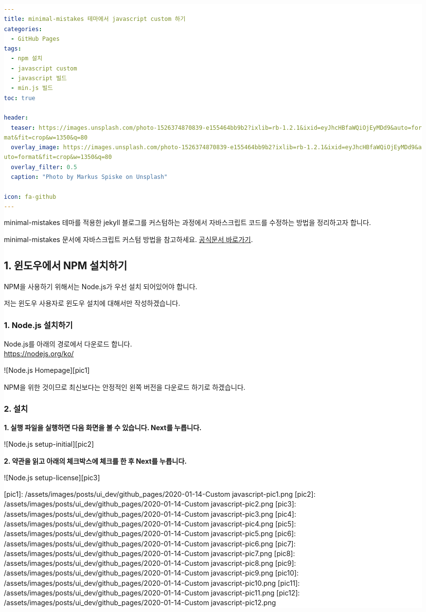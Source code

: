 ```yaml
---
title: minimal-mistakes 테마에서 javascript custom 하기
categories:
  - GitHub Pages
tags:
  - npm 설치
  - javascript custom
  - javascript 빌드
  - min.js 빌드
toc: true

header:
  teaser: https://images.unsplash.com/photo-1526374870839-e155464bb9b2?ixlib=rb-1.2.1&ixid=eyJhcHBfaWQiOjEyMDd9&auto=format&fit=crop&w=1350&q=80
  overlay_image: https://images.unsplash.com/photo-1526374870839-e155464bb9b2?ixlib=rb-1.2.1&ixid=eyJhcHBfaWQiOjEyMDd9&auto=format&fit=crop&w=1350&q=80
  overlay_filter: 0.5
  caption: "Photo by Markus Spiske on Unsplash"

icon: fa-github
---
```


minimal-mistakes 테마를 적용한 jekyll 블로그를 커스텀하는 과정에서 자바스크립트 코드를 수정하는 방법을 정리하고자 합니다.
  
minimal-mistakes 문서에 자바스크립트 커스텀 방법을 참고하세요.
[공식문서 바로가기](https://mmistakes.github.io/minimal-mistakes/docs/javascript/).

## 1. 윈도우에서 NPM 설치하기

NPM을 사용하기 위해서는 Node.js가 우선 설치 되어있어야 합니다.

저는 윈도우 사용자로 윈도우 설치에 대해서만 작성하겠습니다.

### 1. Node.js 설치하기

Node.js를 아래의 경로에서 다운로드 합니다.  
<https://nodejs.org/ko/>

![Node.js Homepage][pic1]

NPM을 위한 것이므로 최신보다는 안정적인 왼쪽 버전을 다운로드 하기로 하겠습니다.

### 2. 설치

**1. 실행 파일을 실행하면 다음 화면을 볼 수 있습니다. Next를 누릅니다.**

![Node.js setup-initial][pic2]

**2. 약관을 읽고 아래의 체크박스에 체크를 한 후 Next를 누릅니다.**

![Node.js setup-license][pic3]


[pic1]: /assets/images/posts/ui_dev/github_pages/2020-01-14-Custom javascript-pic1.png
[pic2]: /assets/images/posts/ui_dev/github_pages/2020-01-14-Custom javascript-pic2.png
[pic3]: /assets/images/posts/ui_dev/github_pages/2020-01-14-Custom javascript-pic3.png
[pic4]: /assets/images/posts/ui_dev/github_pages/2020-01-14-Custom javascript-pic4.png
[pic5]: /assets/images/posts/ui_dev/github_pages/2020-01-14-Custom javascript-pic5.png
[pic6]: /assets/images/posts/ui_dev/github_pages/2020-01-14-Custom javascript-pic6.png
[pic7]: /assets/images/posts/ui_dev/github_pages/2020-01-14-Custom javascript-pic7.png
[pic8]: /assets/images/posts/ui_dev/github_pages/2020-01-14-Custom javascript-pic8.png
[pic9]: /assets/images/posts/ui_dev/github_pages/2020-01-14-Custom javascript-pic9.png
[pic10]: /assets/images/posts/ui_dev/github_pages/2020-01-14-Custom javascript-pic10.png
[pic11]: /assets/images/posts/ui_dev/github_pages/2020-01-14-Custom javascript-pic11.png
[pic12]: /assets/images/posts/ui_dev/github_pages/2020-01-14-Custom javascript-pic12.png